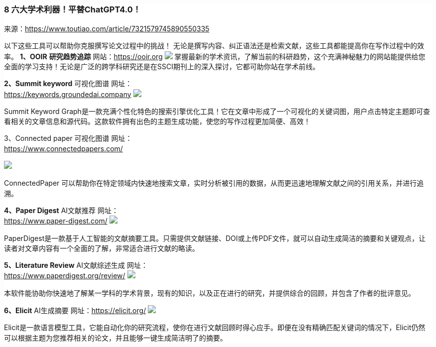 ### 8 六大学术利器！平替ChatGPT4.0！
来源：https://www.toutiao.com/article/7321579745890550335

以下这些工具可以帮助你克服撰写论文过程中的挑战！
无论是撰写内容、纠正语法还是检索文献，这些工具都能提高你在写作过程中的效率。
**1、OOIR**
**研究趋势追踪**
网站：https://ooir.org
![](https://p3-sign.toutiaoimg.com/tos-cn-i-axegupay5k/37d13ea7bb7e4b5080f942c21ef6c777~noop.image?_iz=58558&from=article.pc_detail&lk3s=953192f4&x-expires=1711285156&x-signature=3ZnWqNuCKJ8mQ%2FeAIhWbBKUqc5k%3D)
掌握最新的学术资讯，了解当前的科研趋势，这个充满神秘魅力的网站能提供给您全面的学习支持！无论是广泛的跨学科研究还是在SSCI期刊上的深入探讨，它都可助你站在学术前线。

**2、Summit keyword**
可视化图谱
网址：  
https://keywords.groundedai.company
![](https://p3-sign.toutiaoimg.com/tos-cn-i-twdt4qpehh/2a14ab8b682e4cdfb24e1c996acbf558~noop.image?_iz=58558&from=article.pc_detail&lk3s=953192f4&x-expires=1711285156&x-signature=GpqA6N1%2BjbGxfA%2FdEvAMoUQJGBU%3D)

Summit Keyword Graph是一款充满个性化特色的搜索引擎优化工具！它在文章中形成了一个可视化的关键词图，用户点击特定主题即可查看相关的文章信息和源代码。这款软件拥有出色的主题生成功能，使您的写作过程更加简便、高效！

3、Connected paper
可视化图谱
网址：  
https://www.connectedpapers.com/

![](https://p26-sign.toutiaoimg.com/tos-cn-i-twdt4qpehh/b5fe7c03d59d468aa588e32923a84dfe~noop.image?_iz=58558&from=article.pc_detail&lk3s=953192f4&x-expires=1711285156&x-signature=DYtzeIpEO4nuKkww%2BxDxkueZD9c%3D)

ConnectedPaper 可以帮助你在特定领域内快速地搜索文章，实时分析被引用的数据，从而更迅速地理解文献之间的引用关系，并进行追溯。

**4、Paper Digest**
AI文献推荐
网址：  
https://www.paper-digest.com/
![](https://p3-sign.toutiaoimg.com/tos-cn-i-twdt4qpehh/929ca545cc4e4430924400cabf3bc347~noop.image?_iz=58558&from=article.pc_detail&lk3s=953192f4&x-expires=1711285156&x-signature=iZVvSRRsfsHMIgHY4RABWg%2Fq6xc%3D)

PaperDigest是一款基于人工智能的文献摘要工具。只需提供文献链接、DOI或上传PDF文件，就可以自动生成简洁的摘要和关键观点，让读者对文章内容有一个全面的了解，非常适合进行文献的略读。

**5、Literature Review**
AI文献综述生成
网址：  
https://www.paperdigest.org/review/
![](https://p26-sign.toutiaoimg.com/tos-cn-i-twdt4qpehh/7def39a4b0c146b5883202a58b071c1d~noop.image?_iz=58558&from=article.pc_detail&lk3s=953192f4&x-expires=1711285156&x-signature=P5%2FjtL5FG162AkW27xfQt97mQyg%3D)

本软件能协助你快速地了解某一学科的学术背景，现有的知识，以及正在进行的研究，并提供综合的回顾，并包含了作者的批评意见。

**6、Elicit**
AI生成摘要
网址：https://elicit.org/
![](https://p3-sign.toutiaoimg.com/tos-cn-i-twdt4qpehh/ea6a3b2cccd54753a312b5afd256cd29~noop.image?_iz=58558&from=article.pc_detail&lk3s=953192f4&x-expires=1711285156&x-signature=%2Bco7a67uOsJVKpLOx5tfVM5vLqA%3D)

Elicit是一款语言模型工具，它能自动化你的研究流程，使你在进行文献回顾时得心应手。即便在没有精确匹配关键词的情况下，Elicit仍然可以根据主题为您推荐相关的论文，并且能够一键生成简洁明了的摘要。

